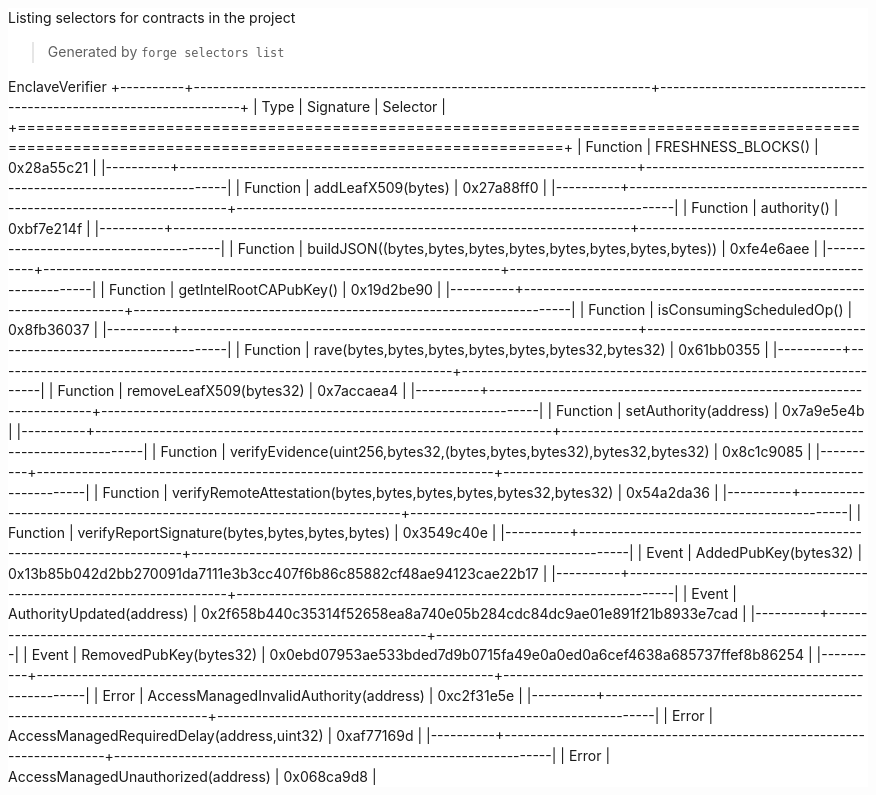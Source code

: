 Listing selectors for contracts in the project

> Generated by `forge selectors list`



EnclaveVerifier
+----------+-----------------------------------------------------------------------+--------------------------------------------------------------------+
| Type     | Signature                                                             | Selector                                                           |
+=======================================================================================================================================================+
| Function | FRESHNESS_BLOCKS()                                                    | 0x28a55c21                                                         |
|----------+-----------------------------------------------------------------------+--------------------------------------------------------------------|
| Function | addLeafX509(bytes)                                                    | 0x27a88ff0                                                         |
|----------+-----------------------------------------------------------------------+--------------------------------------------------------------------|
| Function | authority()                                                           | 0xbf7e214f                                                         |
|----------+-----------------------------------------------------------------------+--------------------------------------------------------------------|
| Function | buildJSON((bytes,bytes,bytes,bytes,bytes,bytes,bytes,bytes))          | 0xfe4e6aee                                                         |
|----------+-----------------------------------------------------------------------+--------------------------------------------------------------------|
| Function | getIntelRootCAPubKey()                                                | 0x19d2be90                                                         |
|----------+-----------------------------------------------------------------------+--------------------------------------------------------------------|
| Function | isConsumingScheduledOp()                                              | 0x8fb36037                                                         |
|----------+-----------------------------------------------------------------------+--------------------------------------------------------------------|
| Function | rave(bytes,bytes,bytes,bytes,bytes,bytes32,bytes32)                   | 0x61bb0355                                                         |
|----------+-----------------------------------------------------------------------+--------------------------------------------------------------------|
| Function | removeLeafX509(bytes32)                                               | 0x7accaea4                                                         |
|----------+-----------------------------------------------------------------------+--------------------------------------------------------------------|
| Function | setAuthority(address)                                                 | 0x7a9e5e4b                                                         |
|----------+-----------------------------------------------------------------------+--------------------------------------------------------------------|
| Function | verifyEvidence(uint256,bytes32,(bytes,bytes,bytes32),bytes32,bytes32) | 0x8c1c9085                                                         |
|----------+-----------------------------------------------------------------------+--------------------------------------------------------------------|
| Function | verifyRemoteAttestation(bytes,bytes,bytes,bytes,bytes32,bytes32)      | 0x54a2da36                                                         |
|----------+-----------------------------------------------------------------------+--------------------------------------------------------------------|
| Function | verifyReportSignature(bytes,bytes,bytes,bytes)                        | 0x3549c40e                                                         |
|----------+-----------------------------------------------------------------------+--------------------------------------------------------------------|
| Event    | AddedPubKey(bytes32)                                                  | 0x13b85b042d2bb270091da7111e3b3cc407f6b86c85882cf48ae94123cae22b17 |
|----------+-----------------------------------------------------------------------+--------------------------------------------------------------------|
| Event    | AuthorityUpdated(address)                                             | 0x2f658b440c35314f52658ea8a740e05b284cdc84dc9ae01e891f21b8933e7cad |
|----------+-----------------------------------------------------------------------+--------------------------------------------------------------------|
| Event    | RemovedPubKey(bytes32)                                                | 0x0ebd07953ae533bded7d9b0715fa49e0a0ed0a6cef4638a685737ffef8b86254 |
|----------+-----------------------------------------------------------------------+--------------------------------------------------------------------|
| Error    | AccessManagedInvalidAuthority(address)                                | 0xc2f31e5e                                                         |
|----------+-----------------------------------------------------------------------+--------------------------------------------------------------------|
| Error    | AccessManagedRequiredDelay(address,uint32)                            | 0xaf77169d                                                         |
|----------+-----------------------------------------------------------------------+--------------------------------------------------------------------|
| Error    | AccessManagedUnauthorized(address)                                    | 0x068ca9d8                                                         |